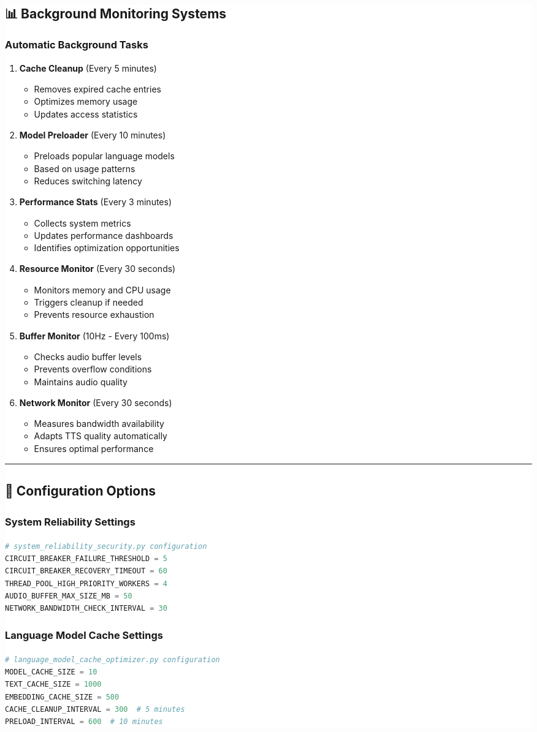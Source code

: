## 📊 Background Monitoring Systems

### Automatic Background Tasks

1. **Cache Cleanup** (Every 5 minutes)
   - Removes expired cache entries
   - Optimizes memory usage
   - Updates access statistics

2. **Model Preloader** (Every 10 minutes)
   - Preloads popular language models
   - Based on usage patterns
   - Reduces switching latency

3. **Performance Stats** (Every 3 minutes)
   - Collects system metrics
   - Updates performance dashboards
   - Identifies optimization opportunities

4. **Resource Monitor** (Every 30 seconds)
   - Monitors memory and CPU usage
   - Triggers cleanup if needed
   - Prevents resource exhaustion

5. **Buffer Monitor** (10Hz - Every 100ms)
   - Checks audio buffer levels
   - Prevents overflow conditions
   - Maintains audio quality

6. **Network Monitor** (Every 30 seconds)
   - Measures bandwidth availability
   - Adapts TTS quality automatically
   - Ensures optimal performance

---

## 🎯 Configuration Options

### System Reliability Settings
```python
# system_reliability_security.py configuration
CIRCUIT_BREAKER_FAILURE_THRESHOLD = 5
CIRCUIT_BREAKER_RECOVERY_TIMEOUT = 60
THREAD_POOL_HIGH_PRIORITY_WORKERS = 4
AUDIO_BUFFER_MAX_SIZE_MB = 50
NETWORK_BANDWIDTH_CHECK_INTERVAL = 30
```

### Language Model Cache Settings
```python
# language_model_cache_optimizer.py configuration
MODEL_CACHE_SIZE = 10
TEXT_CACHE_SIZE = 1000
EMBEDDING_CACHE_SIZE = 500
CACHE_CLEANUP_INTERVAL = 300  # 5 minutes
PRELOAD_INTERVAL = 600  # 10 minutes
```
